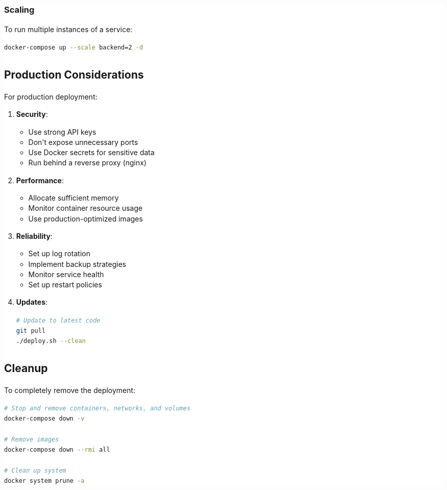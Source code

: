 ### Scaling

To run multiple instances of a service:
```bash
docker-compose up --scale backend=2 -d
```

## Production Considerations

For production deployment:

1. **Security**:
   - Use strong API keys
   - Don't expose unnecessary ports
   - Use Docker secrets for sensitive data
   - Run behind a reverse proxy (nginx)

2. **Performance**:
   - Allocate sufficient memory
   - Monitor container resource usage
   - Use production-optimized images

3. **Reliability**:
   - Set up log rotation
   - Implement backup strategies
   - Monitor service health
   - Set up restart policies

4. **Updates**:
   ```bash
   # Update to latest code
   git pull
   ./deploy.sh --clean
   ```

## Cleanup

To completely remove the deployment:

```bash
# Stop and remove containers, networks, and volumes
docker-compose down -v

# Remove images
docker-compose down --rmi all

# Clean up system
docker system prune -a
``` 